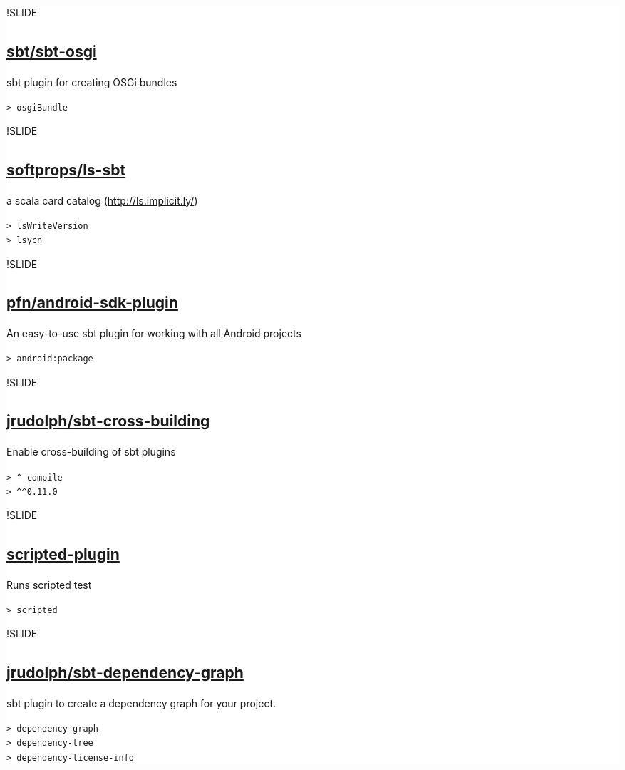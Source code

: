 !SLIDE

## [sbt/sbt-osgi](https://github.com/sbt/sbt-osgi)

sbt plugin for creating OSGi bundles

    > osgiBundle

!SLIDE

## [softprops/ls-sbt](https://github.com/softprops/ls)

a scala card catalog (http://ls.implicit.ly/)

    > lsWriteVersion
    > lsycn

!SLIDE

## [pfn/android-sdk-plugin](https://github.com/pfn/android-sdk-plugin)

An easy-to-use sbt plugin for working with all Android projects

    > android:package

!SLIDE

## [jrudolph/sbt-cross-building](https://github.com/jrudolph/sbt-cross-building)

Enable cross-building of sbt plugins

    > ^ compile
    > ^^0.11.0

!SLIDE

## [scripted-plugin](https://github.com/sbt/sbt/tree/0.13/scripted/plugin)

Runs scripted test

    > scripted

!SLIDE

## [jrudolph/sbt-dependency-graph](https://github.com/jrudolph/sbt-dependency-graph)

sbt plugin to create a dependency graph for your project.

    > dependency-graph
    > dependency-tree
    > dependency-license-info
